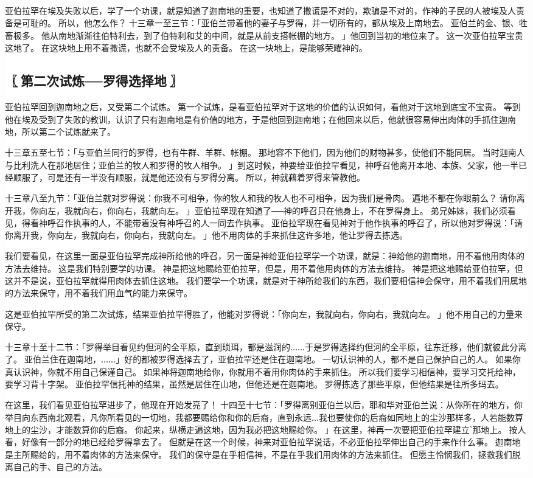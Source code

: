 亚伯拉罕在埃及失败以后，学了一个功课，就是知道了迦南地的重要，也知道了撒谎是不对的，欺骗是不对的，作神的子民的人被埃及人责备是可耻的。
所以，他怎么作？
十三章一至三节：「亚伯兰带着他的妻子与罗得，并一切所有的，都从埃及上南地去。
亚伯兰的金、银、牲畜极多。
他从南地渐渐往伯特利去，到了伯特利和艾的中间，就是从前支搭帐棚的地方。
」他回到当初的地位来了。
这一次亚伯拉罕宝贵这地了。
在这块地上用不着撒谎，也就不会受埃及人的责备。
在这一块地上，是能够荣耀神的。

## 〖 第二次试炼──罗得选择地 〗

亚伯拉罕回到迦南地之后，又受第二个试炼。
第一个试炼，是看亚伯拉罕对于这地的价值的认识如何，看他对于这地到底宝不宝贵。
等到他在埃及受到了失败的教训，认识了只有迦南地是有价值的地方，于是他回到迦南地；在他回来以后，他就很容易伸出肉体的手抓住迦南地，所以第二个试炼就来了。

十三章五至七节：「与亚伯兰同行的罗得，也有牛群、羊群、帐棚。
那地容不下他们，因为他们的财物甚多，使他们不能同居。
当时迦南人与比利洗人在那地居住；亚伯兰的牧人和罗得的牧人相争。
」到这时候，神要给亚伯拉罕看见，神呼召他离开本地、本族、父家，他一半已经顺服了，可是还有一半没有顺服，就是他还没有与罗得分离。
所以，神就藉着罗得来管教他。

十三章八至九节：「亚伯兰就对罗得说：你我不可相争，你的牧人和我的牧人也不可相争，因为我们是骨肉。
遍地不都在你眼前么？
请你离开我，你向左，我就向右，你向右，我就向左。
」亚伯拉罕现在知道了──神的呼召只在他身上，不在罗得身上。
弟兄姊妹，我们必须看见，得看神呼召作执事的人，不能带着没有神呼召的人一同去作执事。
亚伯拉罕现在看见神对于他作执事的呼召了，所以他对罗得说：「请你离开我，你向左，我就向右，你向右，我就向左。
」他不用肉体的手来抓住这许多地，他让罗得去拣选。

我们要看见，在这里一面是亚伯拉罕完成神所给他的呼召，另一面是神给亚伯拉罕学一个功课，就是：神给他的迦南地，用不着他用肉体的方法去维持。
这是我们特别要学的功课。
神是把这地赐给亚伯拉罕，但是，用不着他用肉体的方法去维持。
神是把这地赐给亚伯拉罕，但这并不是说，亚伯拉罕就得用肉体去抓住这地。
我们要学一个功课，就是对于神所给我们的东西，我们要相信神会保守，用不着我们用属地的方法来保守，用不着我们用血气的能力来保守。

这是亚伯拉罕所受的第二次试炼，结果亚伯拉罕得胜了，他能对罗得说：「你向左，我就向右，你向右，我就向左。
」他不用自己的力量来保守。

十三章十至十二节：「罗得举目看见约但河的全平原，直到琐珥，都是滋润的……于是罗得选择约但河的全平原，往东迁移，他们就彼此分离了。
亚伯兰住在迦南地，……」好的都被罗得选择去了，亚伯拉罕还是住在迦南地。
一切认识神的人，都不是自己保护自己的人。
如果你真认识神，你就不用自己保谨自己。
如果神将迦南地给你，你就用不着用你肉体的手来抓住。
所以我们要学习相信神，要学习交托给神，要学习背十字架。
亚伯拉罕信托神的结果，虽然是居住在山地，但他还是在迦南地。
罗得拣选了那些平原，但他结果是往所多玛去。

在这里，我们看见亚伯拉罕进步了，他现在开始发亮了！
十四至十七节：「罗得离别亚伯兰以后，耶和华对亚伯兰说：从你所在的地方，你举目向东西南北观看，凡你所看见的一切地，我都要赐给你和你的后裔，直到永远…我也要使你的后裔如同地上的尘沙那样多，人若能数算地上的尘沙，才能数算你的后裔。
你起来，纵横走遍这地，因为我必把这地赐给你。
」在这里，神再一次要把亚伯拉罕建立`那地上。
按人看，好像有一部分的地已经给罗得拿去了。
但就是在这一个时候，神来对亚伯拉罕说话，不必亚伯拉罕伸出自己的手来作什么事。
迦南地是主所赐给的，用不着肉体的方法来保守。
我们的保守是在乎相信神，不是在乎我们用肉体的方法来抓住。
但愿主怜悯我们，拯救我们脱离自己的手、自己的方法。
